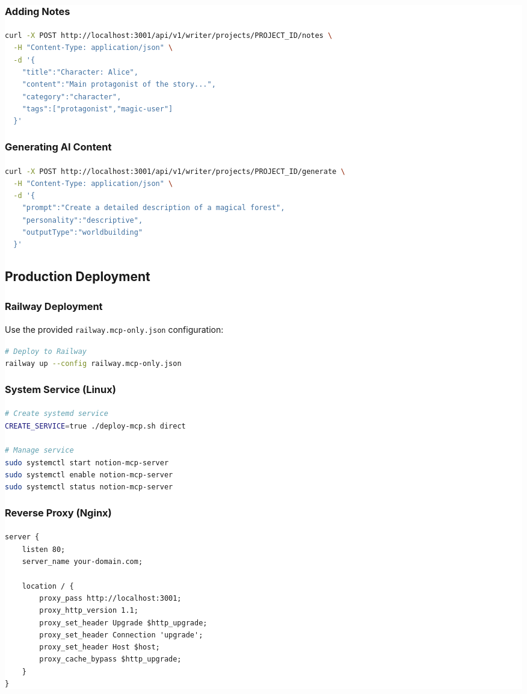 ### Adding Notes
```bash
curl -X POST http://localhost:3001/api/v1/writer/projects/PROJECT_ID/notes \
  -H "Content-Type: application/json" \
  -d '{
    "title":"Character: Alice",
    "content":"Main protagonist of the story...",
    "category":"character",
    "tags":["protagonist","magic-user"]
  }'
```

### Generating AI Content
```bash
curl -X POST http://localhost:3001/api/v1/writer/projects/PROJECT_ID/generate \
  -H "Content-Type: application/json" \
  -d '{
    "prompt":"Create a detailed description of a magical forest",
    "personality":"descriptive",
    "outputType":"worldbuilding"
  }'
```

## Production Deployment

### Railway Deployment
Use the provided `railway.mcp-only.json` configuration:

```bash
# Deploy to Railway
railway up --config railway.mcp-only.json
```

### System Service (Linux)
```bash
# Create systemd service
CREATE_SERVICE=true ./deploy-mcp.sh direct

# Manage service
sudo systemctl start notion-mcp-server
sudo systemctl enable notion-mcp-server
sudo systemctl status notion-mcp-server
```

### Reverse Proxy (Nginx)
```nginx
server {
    listen 80;
    server_name your-domain.com;
    
    location / {
        proxy_pass http://localhost:3001;
        proxy_http_version 1.1;
        proxy_set_header Upgrade $http_upgrade;
        proxy_set_header Connection 'upgrade';
        proxy_set_header Host $host;
        proxy_cache_bypass $http_upgrade;
    }
}
```
